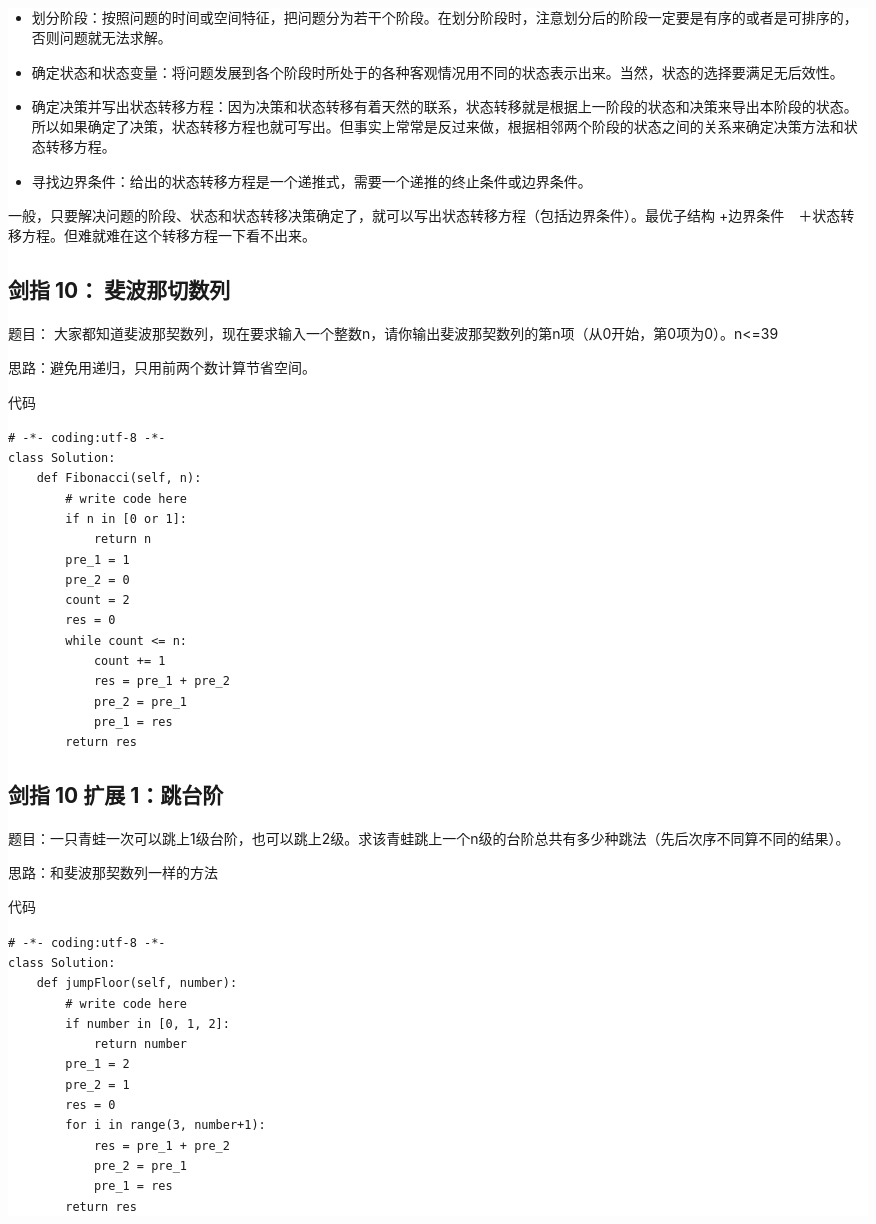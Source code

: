 * 划分阶段：按照问题的时间或空间特征，把问题分为若干个阶段。在划分阶段时，注意划分后的阶段一定要是有序的或者是可排序的，否则问题就无法求解。

* 确定状态和状态变量：将问题发展到各个阶段时所处于的各种客观情况用不同的状态表示出来。当然，状态的选择要满足无后效性。

* 确定决策并写出状态转移方程：因为决策和状态转移有着天然的联系，状态转移就是根据上一阶段的状态和决策来导出本阶段的状态。所以如果确定了决策，状态转移方程也就可写出。但事实上常常是反过来做，根据相邻两个阶段的状态之间的关系来确定决策方法和状态转移方程。

* 寻找边界条件：给出的状态转移方程是一个递推式，需要一个递推的终止条件或边界条件。

一般，只要解决问题的阶段、状态和状态转移决策确定了，就可以写出状态转移方程（包括边界条件）。最优子结构 +边界条件　＋状态转移方程。但难就难在这个转移方程一下看不出来。


## 剑指 10： 斐波那切数列

题目：
大家都知道斐波那契数列，现在要求输入一个整数n，请你输出斐波那契数列的第n项（从0开始，第0项为0）。n<=39


思路：避免用递归，只用前两个数计算节省空间。

代码

```
# -*- coding:utf-8 -*-
class Solution:
    def Fibonacci(self, n):
        # write code here
        if n in [0 or 1]:
            return n
        pre_1 = 1
        pre_2 = 0
        count = 2
        res = 0
        while count <= n:
            count += 1
            res = pre_1 + pre_2
            pre_2 = pre_1
            pre_1 = res
        return res
```


## 剑指 10 扩展 1：跳台阶

题目：一只青蛙一次可以跳上1级台阶，也可以跳上2级。求该青蛙跳上一个n级的台阶总共有多少种跳法（先后次序不同算不同的结果）。

思路：和斐波那契数列一样的方法

代码

```
# -*- coding:utf-8 -*-
class Solution:
    def jumpFloor(self, number):
        # write code here
        if number in [0, 1, 2]:
            return number
        pre_1 = 2
        pre_2 = 1
        res = 0
        for i in range(3, number+1):
            res = pre_1 + pre_2
            pre_2 = pre_1
            pre_1 = res
        return res
```
